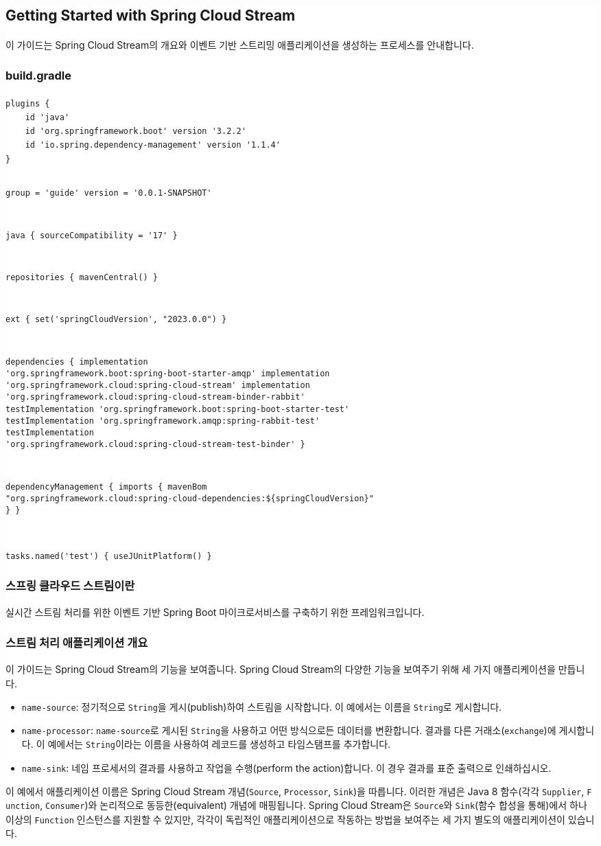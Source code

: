 <h2 id="getting-started-with-spring-cloud-stream">Getting Started with Spring Cloud Stream</h2>
<p>이 가이드는 Spring Cloud Stream의 개요와 이벤트 기반 스트리밍 애플리케이션을 생성하는 프로세스를 안내합니다.</p>
<h3 id="buildgradle">build.gradle</h3>
<pre><code class="language-null">plugins {
    id 'java'
    id 'org.springframework.boot' version '3.2.2'
    id 'io.spring.dependency-management' version '1.1.4'
}

group = 'guide'
version = '0.0.1-SNAPSHOT'

java {
    sourceCompatibility = '17'
}

repositories {
    mavenCentral()
}

ext {
    set('springCloudVersion', "2023.0.0")
}

dependencies {
    implementation 'org.springframework.boot:spring-boot-starter-amqp'
    implementation 'org.springframework.cloud:spring-cloud-stream'
    implementation 'org.springframework.cloud:spring-cloud-stream-binder-rabbit'
    testImplementation 'org.springframework.boot:spring-boot-starter-test'
    testImplementation 'org.springframework.amqp:spring-rabbit-test'
    testImplementation 'org.springframework.cloud:spring-cloud-stream-test-binder'
}

dependencyManagement {
    imports {
        mavenBom "org.springframework.cloud:spring-cloud-dependencies:${springCloudVersion}"
    }
}

tasks.named('test') {
    useJUnitPlatform()
}</code></pre>
<h3 id="스프링-클라우드-스트림이란">스프링 클라우드 스트림이란</h3>
<p>실시간 스트림 처리를 위한 이벤트 기반 Spring Boot 마이크로서비스를 구축하기 위한 프레임워크입니다.</p>
<h3 id="스트림-처리-애플리케이션-개요">스트림 처리 애플리케이션 개요</h3>
<p>이 가이드는 Spring Cloud Stream의 기능을 보여줍니다. Spring Cloud Stream의 다양한 기능을 보여주기 위해 세 가지 애플리케이션을 만듭니다.</p>
<ul>
<li>
<p><code>name-source</code>: 정기적으로 <code>String</code>을 게시(publish)하여 스트림을 시작합니다. 이 예에서는 이름을 <code>String</code>로 게시합니다.</p>
</li>
<li>
<p><code>name-processor</code>: <code>name-source</code>로 게시된 <code>String</code>을 사용하고 어떤 방식으로든 데이터를 변환합니다. 결과를 다른 거래소(<code>exchange</code>)에 게시합니다. 이 예에서는 <code>String</code>이라는 이름을 사용하여 레코드를 생성하고 타임스탬프를 추가합니다.</p>
</li>
<li>
<p><code>name-sink</code>: 네임 프로세서의 결과를 사용하고 작업을 수행(perform the action)합니다. 이 경우 결과를 표준 출력으로 인쇄하십시오.</p>
</li>
</ul>
<p>이 예에서 애플리케이션 이름은 Spring Cloud Stream 개념(<code>Source</code>, <code>Processor</code>, <code>Sink</code>)을 따릅니다. 이러한 개념은 Java 8 함수(각각 <code>Supplier</code>, <code>Function</code>, <code>Consumer</code>)와 논리적으로 동등한(equivalent) 개념에 매핑됩니다. Spring Cloud Stream은 <code>Source</code>와 <code>Sink</code>(함수 합성을 통해)에서 하나 이상의 <code>Function</code> 인스턴스를 지원할 수 있지만, 각각이 독립적인 애플리케이션으로 작동하는 방법을 보여주는 세 가지 별도의 애플리케이션이 있습니다.</p>